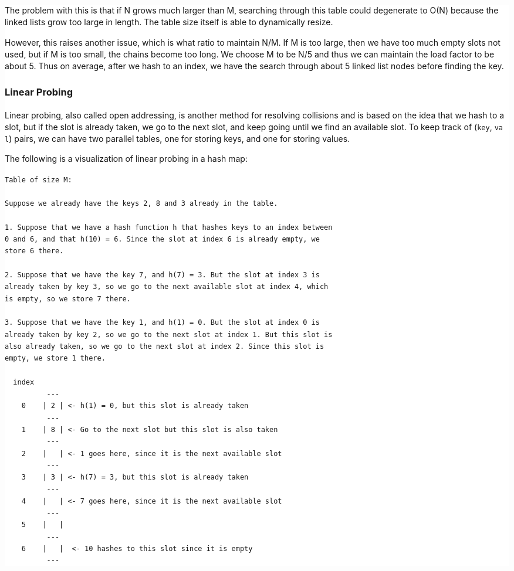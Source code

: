 The problem with this is that if N grows much larger than M, searching through 
this table could degenerate to O(N) because the linked lists grow too large in 
length. The table size itself is able to dynamically resize.

However, this raises another issue, which is what ratio to maintain N/M. If M 
is too large, then we have too much empty slots not used, but if M is too small, 
the chains become too long. We choose M to be N/5 and thus we can maintain the 
load factor to be about 5. Thus on average, after we hash to an index, we have 
the search through about 5 linked list nodes before finding the key.

### Linear Probing

Linear probing, also called open addressing, is another method for resolving 
collisions and is based on the idea that we hash to a slot, but if the slot is 
already taken, we go to the next slot, and keep going until we find an available 
slot. To keep track of (`key`, `val`) pairs, we can have two parallel tables, 
one for storing keys, and one for storing values.

The following is a visualization of linear probing in a hash map:

```
Table of size M:

Suppose we already have the keys 2, 8 and 3 already in the table.

1. Suppose that we have a hash function h that hashes keys to an index between
0 and 6, and that h(10) = 6. Since the slot at index 6 is already empty, we
store 6 there.

2. Suppose that we have the key 7, and h(7) = 3. But the slot at index 3 is
already taken by key 3, so we go to the next available slot at index 4, which
is empty, so we store 7 there.

3. Suppose that we have the key 1, and h(1) = 0. But the slot at index 0 is
already taken by key 2, so we go to the next slot at index 1. But this slot is
also already taken, so we go to the next slot at index 2. Since this slot is
empty, we store 1 there.

  index
          ---
    0    | 2 | <- h(1) = 0, but this slot is already taken
          ---
    1    | 8 | <- Go to the next slot but this slot is also taken
          ---
    2    |   | <- 1 goes here, since it is the next available slot
          ---
    3    | 3 | <- h(7) = 3, but this slot is already taken
          ---
    4    |   | <- 7 goes here, since it is the next available slot
          ---
    5    |   |
          ---
    6    |   |  <- 10 hashes to this slot since it is empty
          ---
```
